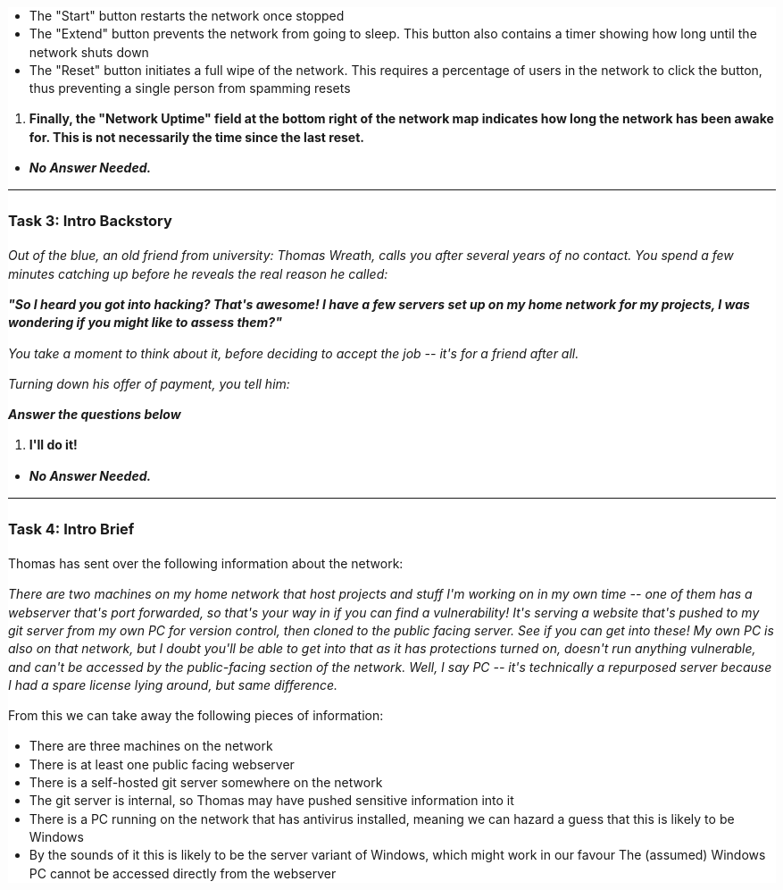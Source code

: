 - The "Start" button restarts the network once stopped
- The "Extend" button prevents the network from going to sleep. This button also contains a timer showing how long until the network shuts down
- The "Reset" button initiates a full wipe of the network. This requires a percentage of users in the network to click the button, thus preventing a single person from spamming resets

1. **Finally, the "Network Uptime" field at the bottom right of the network map indicates how long the network has been awake for. This is not necessarily the time since the last reset.**

- **_No Answer Needed._**

---

### Task 3: Intro Backstory

_Out of the blue, an old friend from university: Thomas Wreath, calls you after several years of no contact. You spend a few minutes catching up before he reveals the real reason he called:_

**_"So I heard you got into hacking? That's awesome! I have a few servers set up on my home network for my projects, I was wondering if you might like to assess them?"_**

_You take a moment to think about it, before deciding to accept the job -- it's for a friend after all._

_Turning down his offer of payment, you tell him:_

**_Answer the questions below_**

1. **I'll do it!**

- **_No Answer Needed._**

---

### Task 4: Intro Brief

Thomas has sent over the following information about the network:

_There are two machines on my home network that host projects and stuff I'm working on in my own time -- one of them has a webserver that's port forwarded, so that's your way in if you can find a vulnerability! It's serving a website that's pushed to my git server from my own PC for version control, then cloned to the public facing server. See if you can get into these! My own PC is also on that network, but I doubt you'll be able to get into that as it has protections turned on, doesn't run anything vulnerable, and can't be accessed by the public-facing section of the network. Well, I say PC -- it's technically a repurposed server because I had a spare license lying around, but same difference._

From this we can take away the following pieces of information:

- There are three machines on the network
- There is at least one public facing webserver
- There is a self-hosted git server somewhere on the network
- The git server is internal, so Thomas may have pushed sensitive information into it
- There is a PC running on the network that has antivirus installed, meaning we can hazard a guess that this is likely to be Windows
- By the sounds of it this is likely to be the server variant of Windows, which might work in our favour
  The (assumed) Windows PC cannot be accessed directly from the webserver
